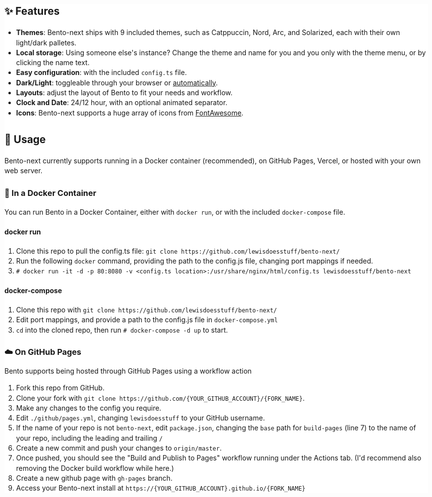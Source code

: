 ## :sparkles: Features

- **Themes**: Bento-next ships with 9 included themes, such as Catppuccin, Nord, Arc, and Solarized, each with their own light/dark palletes.
- **Local storage**: Using someone else's instance? Change the theme and name for you and you only with the theme menu, or by clicking the name text.
- **Easy configuration**: with the included `config.ts` file.
- **Dark/Light**: toggleable through your browser or [automatically](#moon-auto-change-theme).
- **Layouts**: adjust the layout of Bento to fit your needs and workflow.
- **Clock and Date**: 24/12 hour, with an optional animated separator.
- **Icons**: Bento-next supports a huge array of icons from [FontAwesome](https://fontawesome.com).

## :rocket: Usage

Bento-next currently supports running in a Docker container (recommended), on GitHub Pages, Vercel, or hosted with your own web server.

### :dolphin: In a Docker Container

You can run Bento in a Docker Container, either with `docker run`, or with the included `docker-compose` file.

#### docker run

 1. Clone this repo to pull the config.ts file: `git clone https://github.com/lewisdoesstuff/bento-next/`
 2. Run the following `docker` command, providing the path to the config.js file, changing port mappings if needed.
 3. `# docker run -it -d -p 80:8080 -v <config.ts location>:/usr/share/nginx/html/config.ts lewisdoesstuff/bento-next`

#### docker-compose

  1. Clone this repo with `git clone https://github.com/lewisdoesstuff/bento-next/`
  2. Edit port mappings, and provide a path to the config.js file in `docker-compose.yml`
  3. `cd` into the cloned repo, then run `# docker-compose -d up` to start.

### :cloud: On GitHub Pages

Bento supports being hosted through GitHub Pages using a workflow action

   1. Fork this repo from GitHub.
   2. Clone your fork with `git clone https://github.com/{YOUR_GITHUB_ACCOUNT}/{FORK_NAME}`.
   3. Make any changes to the config you require.
   4. Edit `./github/pages.yml`, changing `lewisdoesstuff` to your GitHub username.
   5. If the name of your repo is not `bento-next`, edit `package.json`, changing the `base` path for `build-pages` (line 7) to the name of your repo, including the leading and trailing `/`
   6. Create a new commit and push your changes to `origin/master`.
   7. Once pushed, you should see the "Build and Publish to Pages" workflow running under the Actions tab. (I'd recommend also removing the Docker build workflow while here.)
   8. Create a new github page with `gh-pages` branch.
   9. Access your Bento-next install at `https://{YOUR_GITHUB_ACCOUNT}.github.io/{FORK_NAME}`

